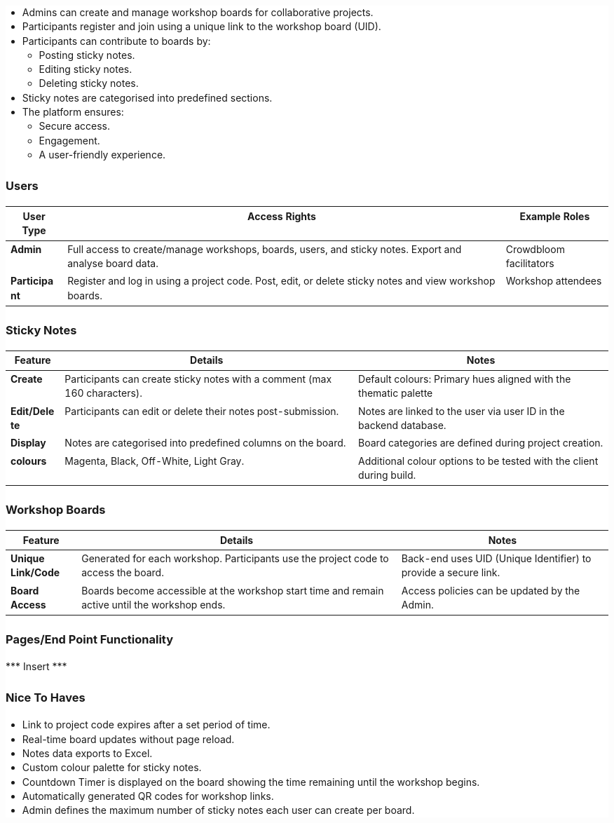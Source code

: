 - Admins can create and manage workshop boards for collaborative projects.
- Participants register and join using a unique link to the workshop board (UID).
- Participants can contribute to boards by:
  - Posting sticky notes.
  - Editing sticky notes.
  - Deleting sticky notes.
- Sticky notes are categorised into predefined sections.
- The platform ensures:
  - Secure access.
  - Engagement.
  - A user-friendly experience.
### Users

| User Type   | Access Rights                                             | Example Roles            |
|-------------|----------------------------------------------------------|--------------------------|
| **Admin**   | Full access to create/manage workshops, boards, users, and sticky notes. Export and analyse board data. | Crowdbloom facilitators |
| **Participant** | Register and log in using a project code. Post, edit, or delete sticky notes and view workshop boards. | Workshop attendees      |

### Sticky Notes

| Feature       | Details                                                                                   | Notes |
|---------------|-------------------------------------------------------------------------------------------|-------|
| **Create**    | Participants can create sticky notes with a comment (max 160 characters).                 | Default colours: Primary hues aligned with the thematic palette |
| **Edit/Delete** | Participants can edit or delete their notes post-submission.                             | Notes are linked to the user via user ID in the backend database. |
| **Display**   | Notes are categorised into predefined columns on the board.                               | Board categories are defined during project creation. |
| **colours**    | Magenta, Black, Off-White, Light Gray.                                                    | Additional colour options to be tested with the client during build. |

### Workshop Boards

| Feature       | Details                                                                                   | Notes |
|---------------|-------------------------------------------------------------------------------------------|-------|
| **Unique Link/Code** | Generated for each workshop. Participants use the project code to access the board. | Back-end uses UID (Unique Identifier) to provide a secure link. |
| **Board Access** | Boards become accessible at the workshop start time and remain active until the workshop ends. | Access policies can be updated by the Admin. |

### Pages/End Point Functionality

*** Insert ***


### Nice To Haves

- Link to project code expires after a set period of time.
- Real-time board updates without page reload.
- Notes data exports to Excel.
- Custom colour palette for sticky notes.
- Countdown Timer is displayed on the board showing the time remaining until the workshop begins.
- Automatically generated QR codes for workshop links.
- Admin defines the maximum number of sticky notes each user can create per board.
